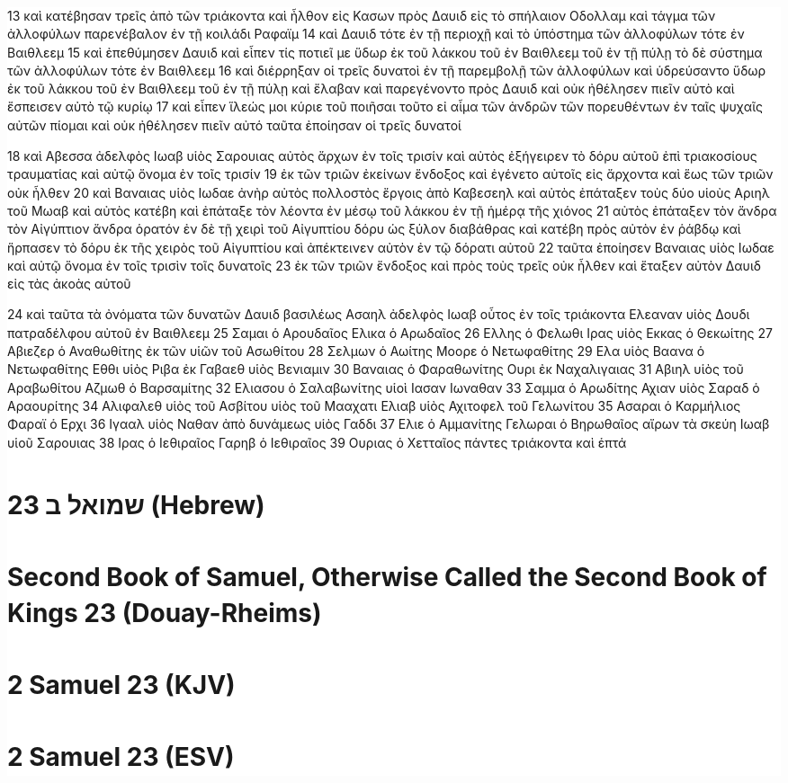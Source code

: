 13 καὶ κατέβησαν τρεῖς ἀπὸ τῶν τριάκοντα καὶ ἦλθον εἰς Κασων πρὸς Δαυιδ εἰς τὸ σπήλαιον Οδολλαμ καὶ τάγμα τῶν ἀλλοφύλων παρενέβαλον ἐν τῇ κοιλάδι Ραφαϊμ
14 καὶ Δαυιδ τότε ἐν τῇ περιοχῇ καὶ τὸ ὑπόστημα τῶν ἀλλοφύλων τότε ἐν Βαιθλεεμ
15 καὶ ἐπεθύμησεν Δαυιδ καὶ εἶπεν τίς ποτιεῖ με ὕδωρ ἐκ τοῦ λάκκου τοῦ ἐν Βαιθλεεμ τοῦ ἐν τῇ πύλῃ τὸ δὲ σύστημα τῶν ἀλλοφύλων τότε ἐν Βαιθλεεμ
16 καὶ διέρρηξαν οἱ τρεῖς δυνατοὶ ἐν τῇ παρεμβολῇ τῶν ἀλλοφύλων καὶ ὑδρεύσαντο ὕδωρ ἐκ τοῦ λάκκου τοῦ ἐν Βαιθλεεμ τοῦ ἐν τῇ πύλῃ καὶ ἔλαβαν καὶ παρεγένοντο πρὸς Δαυιδ καὶ οὐκ ἠθέλησεν πιεῖν αὐτὸ καὶ ἔσπεισεν αὐτὸ τῷ κυρίῳ
17 καὶ εἶπεν ἵλεώς μοι κύριε τοῦ ποιῆσαι τοῦτο εἰ αἷμα τῶν ἀνδρῶν τῶν πορευθέντων ἐν ταῖς ψυχαῖς αὐτῶν πίομαι καὶ οὐκ ἠθέλησεν πιεῖν αὐτό ταῦτα ἐποίησαν οἱ τρεῖς δυνατοί

18 καὶ Αβεσσα ἀδελφὸς Ιωαβ υἱὸς Σαρουιας αὐτὸς ἄρχων ἐν τοῖς τρισίν καὶ αὐτὸς ἐξήγειρεν τὸ δόρυ αὐτοῦ ἐπὶ τριακοσίους τραυματίας καὶ αὐτῷ ὄνομα ἐν τοῖς τρισίν
19 ἐκ τῶν τριῶν ἐκείνων ἔνδοξος καὶ ἐγένετο αὐτοῖς εἰς ἄρχοντα καὶ ἕως τῶν τριῶν οὐκ ἦλθεν
20 καὶ Βαναιας υἱὸς Ιωδαε ἀνὴρ αὐτὸς πολλοστὸς ἔργοις ἀπὸ Καβεσεηλ καὶ αὐτὸς ἐπάταξεν τοὺς δύο υἱοὺς Αριηλ τοῦ Μωαβ καὶ αὐτὸς κατέβη καὶ ἐπάταξε τὸν λέοντα ἐν μέσῳ τοῦ λάκκου ἐν τῇ ἡμέρᾳ τῆς χιόνος
21 αὐτὸς ἐπάταξεν τὸν ἄνδρα τὸν Αἰγύπτιον ἄνδρα ὁρατόν ἐν δὲ τῇ χειρὶ τοῦ Αἰγυπτίου δόρυ ὡς ξύλον διαβάθρας καὶ κατέβη πρὸς αὐτὸν ἐν ῥάβδῳ καὶ ἥρπασεν τὸ δόρυ ἐκ τῆς χειρὸς τοῦ Αἰγυπτίου καὶ ἀπέκτεινεν αὐτὸν ἐν τῷ δόρατι αὐτοῦ
22 ταῦτα ἐποίησεν Βαναιας υἱὸς Ιωδαε καὶ αὐτῷ ὄνομα ἐν τοῖς τρισὶν τοῖς δυνατοῖς
23 ἐκ τῶν τριῶν ἔνδοξος καὶ πρὸς τοὺς τρεῖς οὐκ ἦλθεν καὶ ἔταξεν αὐτὸν Δαυιδ εἰς τὰς ἀκοὰς αὐτοῦ

24 καὶ ταῦτα τὰ ὀνόματα τῶν δυνατῶν Δαυιδ βασιλέως Ασαηλ ἀδελφὸς Ιωαβ οὗτος ἐν τοῖς τριάκοντα Ελεαναν υἱὸς Δουδι πατραδέλφου αὐτοῦ ἐν Βαιθλεεμ
25 Σαμαι ὁ Αρουδαῖος Ελικα ὁ Αρωδαῖος
26 Ελλης ὁ Φελωθι Ιρας υἱὸς Εκκας ὁ Θεκωίτης
27 Αβιεζερ ὁ Αναθωθίτης ἐκ τῶν υἱῶν τοῦ Ασωθίτου
28 Σελμων ὁ Αωίτης Μοορε ὁ Νετωφαθίτης
29 Ελα υἱὸς Βαανα ὁ Νετωφαθίτης Εθθι υἱὸς Ριβα ἐκ Γαβαεθ υἱὸς Βενιαμιν
30 Βαναιας ὁ Φαραθωνίτης Ουρι ἐκ Ναχαλιγαιας
31 Αβιηλ υἱὸς τοῦ Αραβωθίτου Αζμωθ ὁ Βαρσαμίτης
32 Ελιασου ὁ Σαλαβωνίτης υἱοὶ Ιασαν Ιωναθαν
33 Σαμμα ὁ Αρωδίτης Αχιαν υἱὸς Σαραδ ὁ Αραουρίτης
34 Αλιφαλεθ υἱὸς τοῦ Ασβίτου υἱὸς τοῦ Μααχατι Ελιαβ υἱὸς Αχιτοφελ τοῦ Γελωνίτου
35 Ασαραι ὁ Καρμήλιος Φαραϊ ὁ Ερχι
36 Ιγααλ υἱὸς Ναθαν ἀπὸ δυνάμεως υἱὸς Γαδδι
37 Ελιε ὁ Αμμανίτης Γελωραι ὁ Βηρωθαῖος αἴρων τὰ σκεύη Ιωαβ υἱοῦ Σαρουιας
38 Ιρας ὁ Ιεθιραῖος Γαρηβ ὁ Ιεθιραῖος
39 Ουριας ὁ Χετταῖος πάντες τριάκοντα καὶ ἑπτά


# 23 שמואל ב (Hebrew)


# Second Book of Samuel, Otherwise Called the Second Book of Kings 23 (Douay-Rheims)


# 2 Samuel 23 (KJV)


# 2 Samuel 23 (ESV)

